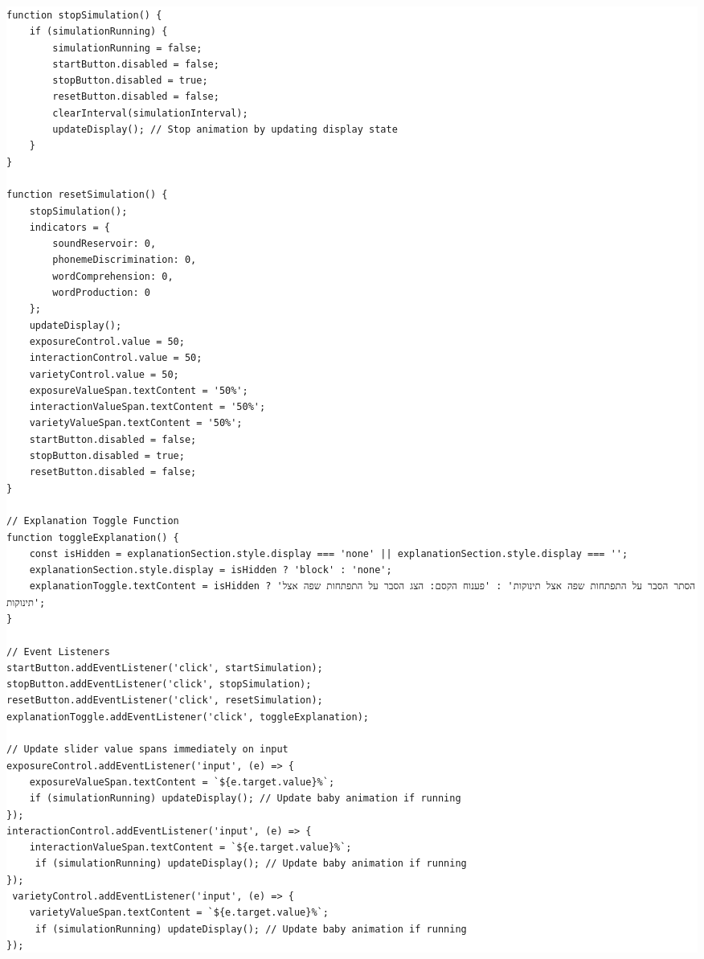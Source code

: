     function stopSimulation() {
        if (simulationRunning) {
            simulationRunning = false;
            startButton.disabled = false;
            stopButton.disabled = true;
            resetButton.disabled = false;
            clearInterval(simulationInterval);
            updateDisplay(); // Stop animation by updating display state
        }
    }

    function resetSimulation() {
        stopSimulation();
        indicators = {
            soundReservoir: 0,
            phonemeDiscrimination: 0,
            wordComprehension: 0,
            wordProduction: 0
        };
        updateDisplay();
        exposureControl.value = 50;
        interactionControl.value = 50;
        varietyControl.value = 50;
        exposureValueSpan.textContent = '50%';
        interactionValueSpan.textContent = '50%';
        varietyValueSpan.textContent = '50%';
        startButton.disabled = false;
        stopButton.disabled = true;
        resetButton.disabled = false;
    }

    // Explanation Toggle Function
    function toggleExplanation() {
        const isHidden = explanationSection.style.display === 'none' || explanationSection.style.display === '';
        explanationSection.style.display = isHidden ? 'block' : 'none';
        explanationToggle.textContent = isHidden ? 'הסתר הסבר על התפתחות שפה אצל תינוקות' : 'פענוח הקסם: הצג הסבר על התפתחות שפה אצל תינוקות';
    }

    // Event Listeners
    startButton.addEventListener('click', startSimulation);
    stopButton.addEventListener('click', stopSimulation);
    resetButton.addEventListener('click', resetSimulation);
    explanationToggle.addEventListener('click', toggleExplanation);

    // Update slider value spans immediately on input
    exposureControl.addEventListener('input', (e) => {
        exposureValueSpan.textContent = `${e.target.value}%`;
        if (simulationRunning) updateDisplay(); // Update baby animation if running
    });
    interactionControl.addEventListener('input', (e) => {
        interactionValueSpan.textContent = `${e.target.value}%`;
         if (simulationRunning) updateDisplay(); // Update baby animation if running
    });
     varietyControl.addEventListener('input', (e) => {
        varietyValueSpan.textContent = `${e.target.value}%`;
         if (simulationRunning) updateDisplay(); // Update baby animation if running
    });
